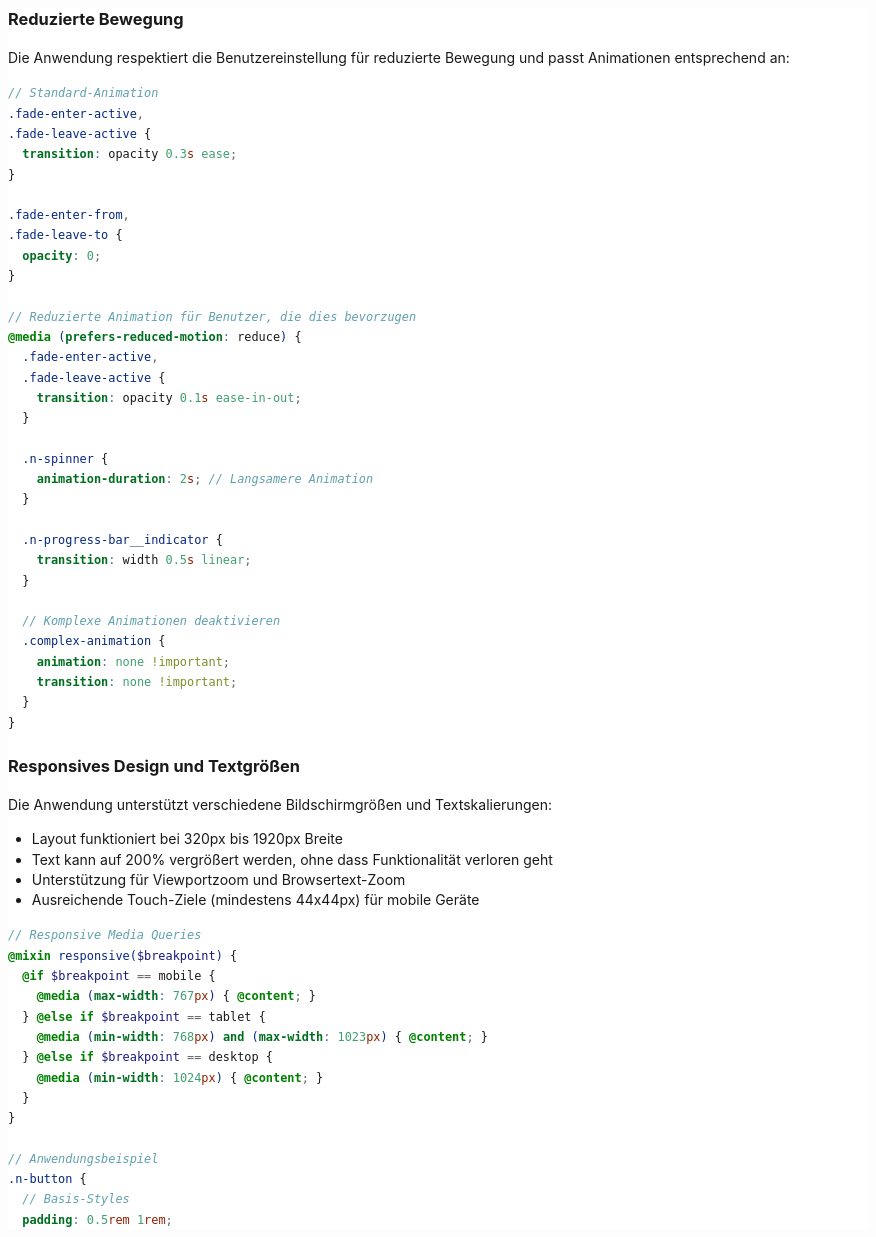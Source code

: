 ### Reduzierte Bewegung

Die Anwendung respektiert die Benutzereinstellung für reduzierte Bewegung und passt Animationen entsprechend an:

```scss
// Standard-Animation
.fade-enter-active,
.fade-leave-active {
  transition: opacity 0.3s ease;
}

.fade-enter-from,
.fade-leave-to {
  opacity: 0;
}

// Reduzierte Animation für Benutzer, die dies bevorzugen
@media (prefers-reduced-motion: reduce) {
  .fade-enter-active,
  .fade-leave-active {
    transition: opacity 0.1s ease-in-out;
  }
  
  .n-spinner {
    animation-duration: 2s; // Langsamere Animation
  }
  
  .n-progress-bar__indicator {
    transition: width 0.5s linear;
  }
  
  // Komplexe Animationen deaktivieren
  .complex-animation {
    animation: none !important;
    transition: none !important;
  }
}
```

### Responsives Design und Textgrößen

Die Anwendung unterstützt verschiedene Bildschirmgrößen und Textskalierungen:

- Layout funktioniert bei 320px bis 1920px Breite
- Text kann auf 200% vergrößert werden, ohne dass Funktionalität verloren geht
- Unterstützung für Viewportzoom und Browsertext-Zoom
- Ausreichende Touch-Ziele (mindestens 44x44px) für mobile Geräte

```scss
// Responsive Media Queries
@mixin responsive($breakpoint) {
  @if $breakpoint == mobile {
    @media (max-width: 767px) { @content; }
  } @else if $breakpoint == tablet {
    @media (min-width: 768px) and (max-width: 1023px) { @content; }
  } @else if $breakpoint == desktop {
    @media (min-width: 1024px) { @content; }
  }
}

// Anwendungsbeispiel
.n-button {
  // Basis-Styles
  padding: 0.5rem 1rem;
```